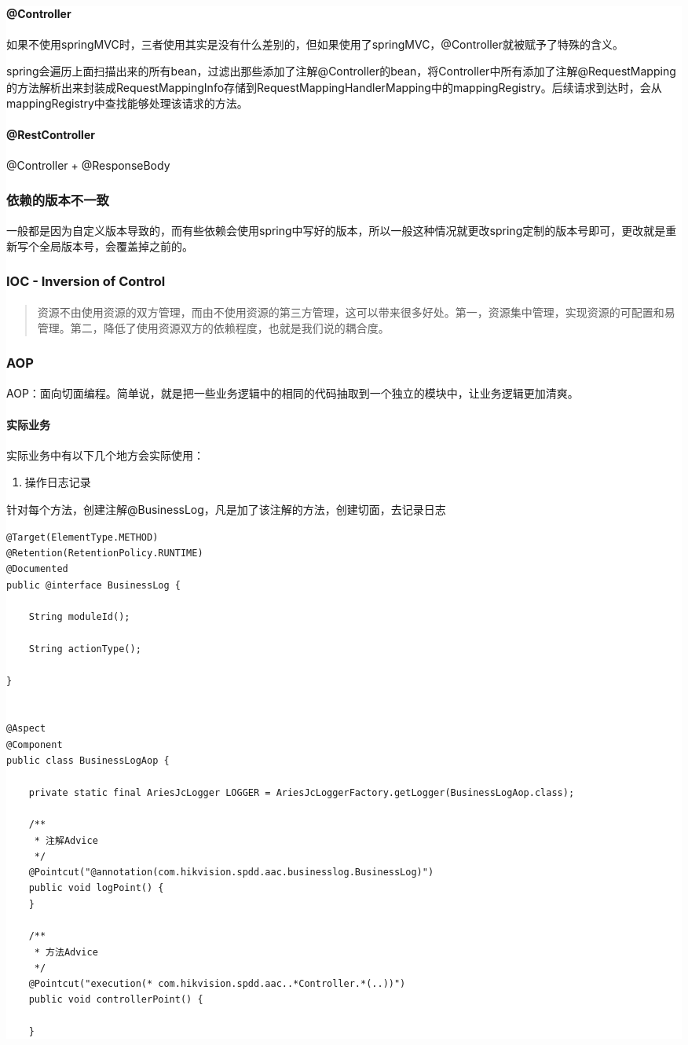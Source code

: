 #### @Controller

如果不使用springMVC时，三者使用其实是没有什么差别的，但如果使用了springMVC，@Controller就被赋予了特殊的含义。

spring会遍历上面扫描出来的所有bean，过滤出那些添加了注解@Controller的bean，将Controller中所有添加了注解@RequestMapping的方法解析出来封装成RequestMappingInfo存储到RequestMappingHandlerMapping中的mappingRegistry。后续请求到达时，会从mappingRegistry中查找能够处理该请求的方法。

#### @RestController

@Controller + @ResponseBody

### 依赖的版本不一致

一般都是因为自定义版本导致的，而有些依赖会使用spring中写好的版本，所以一般这种情况就更改spring定制的版本号即可，更改就是重新写个全局版本号，会覆盖掉之前的。

### IOC - Inversion of Control 

> 资源不由使用资源的双方管理，而由不使用资源的第三方管理，这可以带来很多好处。第一，资源集中管理，实现资源的可配置和易管理。第二，降低了使用资源双方的依赖程度，也就是我们说的耦合度。

### AOP 

AOP：面向切面编程。简单说，就是把一些业务逻辑中的相同的代码抽取到一个独立的模块中，让业务逻辑更加清爽。

#### 实际业务

实际业务中有以下几个地方会实际使用：

1. 操作日志记录

针对每个方法，创建注解@BusinessLog，凡是加了该注解的方法，创建切面，去记录日志

```
@Target(ElementType.METHOD)
@Retention(RetentionPolicy.RUNTIME)
@Documented
public @interface BusinessLog {

    String moduleId();

    String actionType();

}


@Aspect
@Component
public class BusinessLogAop {

    private static final AriesJcLogger LOGGER = AriesJcLoggerFactory.getLogger(BusinessLogAop.class);

    /**
     * 注解Advice
     */
    @Pointcut("@annotation(com.hikvision.spdd.aac.businesslog.BusinessLog)")
    public void logPoint() {
    }

    /**
     * 方法Advice
     */
    @Pointcut("execution(* com.hikvision.spdd.aac..*Controller.*(..))")
    public void controllerPoint() {

    }

```